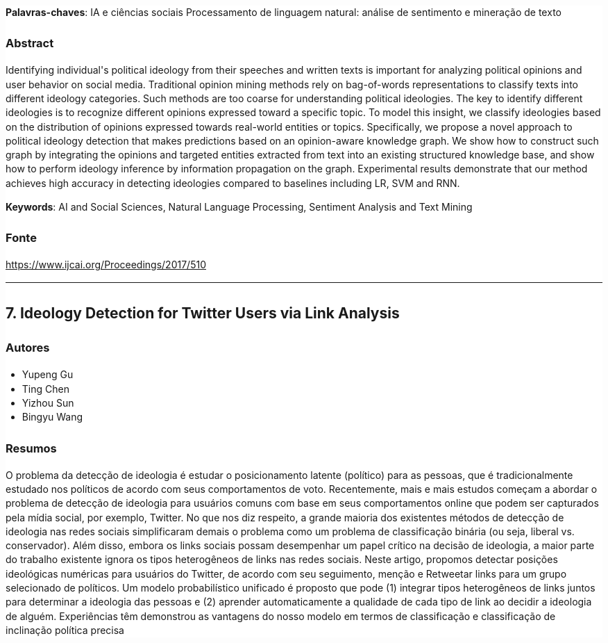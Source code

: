 **Palavras-chaves**: IA e ciências sociais Processamento de linguagem natural: análise de sentimento e mineração de texto

### Abstract 
Identifying individual's political ideology from their speeches and written texts is important for analyzing political opinions and user behavior on social media. Traditional opinion mining methods rely on bag-of-words representations to classify texts into different ideology categories. Such methods are too coarse for understanding political ideologies. The key to identify different ideologies is to recognize different opinions expressed toward a specific topic. To model this insight, we classify ideologies based on the distribution of opinions expressed towards real-world entities or topics. Specifically, we propose a novel approach to political ideology detection that makes predictions based on an opinion-aware knowledge graph. We show how to construct such graph by integrating the opinions and targeted entities extracted from text into an existing structured knowledge base, and show how to perform ideology inference by information propagation on the graph. Experimental results demonstrate that our method achieves high accuracy in detecting ideologies compared to baselines including LR, SVM and RNN.

**Keywords**: AI and Social Sciences, Natural Language Processing, Sentiment Analysis and  Text Mining

### Fonte 
https://www.ijcai.org/Proceedings/2017/510

--- 

## 7. Ideology Detection for Twitter Users via Link Analysis

### Autores

- Yupeng Gu
- Ting Chen
- Yizhou Sun
- Bingyu Wang

### Resumos 
O problema da detecção de ideologia é estudar o posicionamento latente (político) para as pessoas, que é tradicionalmente estudado nos políticos de acordo com seus comportamentos de voto. Recentemente, mais e mais estudos começam a abordar o problema de detecção de ideologia para usuários comuns com base em seus comportamentos online que podem ser capturados pela mídia social, por exemplo, Twitter. No que nos diz respeito, a grande maioria dos existentes métodos de detecção de ideologia nas redes sociais simplificaram demais o problema como um problema de classificação binária (ou seja, liberal vs. conservador). Além disso, embora os links sociais possam desempenhar um papel crítico na decisão de ideologia, a maior parte do trabalho existente ignora os tipos heterogêneos de links nas redes sociais. Neste artigo, propomos detectar posições ideológicas numéricas para usuários do Twitter, de acordo com seu seguimento, menção e Retweetar links para um grupo selecionado de políticos. Um modelo probabilístico unificado é proposto que pode (1) integrar tipos heterogêneos de links juntos para determinar a ideologia das pessoas e (2) aprender automaticamente a qualidade de cada tipo de link ao decidir a ideologia de alguém. Experiências têm demonstrou as vantagens do nosso modelo em termos de classificação e classificação de inclinação política precisa
